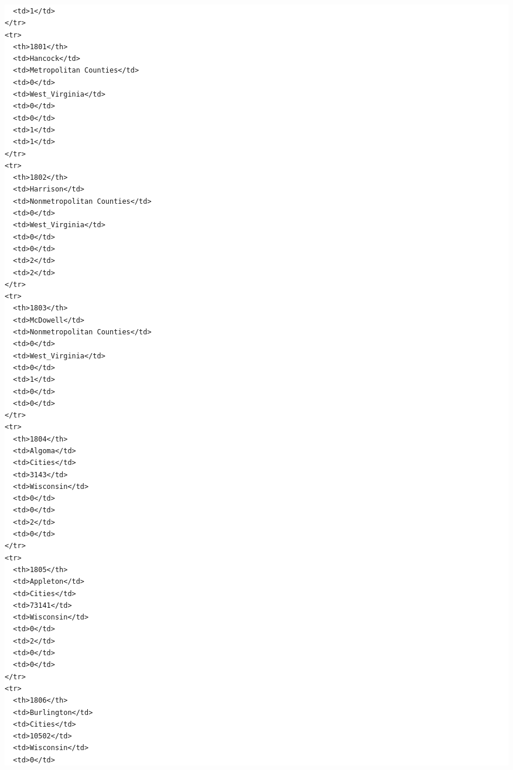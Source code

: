       <td>1</td>
    </tr>
    <tr>
      <th>1801</th>
      <td>Hancock</td>
      <td>Metropolitan Counties</td>
      <td>0</td>
      <td>West_Virginia</td>
      <td>0</td>
      <td>0</td>
      <td>1</td>
      <td>1</td>
    </tr>
    <tr>
      <th>1802</th>
      <td>Harrison</td>
      <td>Nonmetropolitan Counties</td>
      <td>0</td>
      <td>West_Virginia</td>
      <td>0</td>
      <td>0</td>
      <td>2</td>
      <td>2</td>
    </tr>
    <tr>
      <th>1803</th>
      <td>McDowell</td>
      <td>Nonmetropolitan Counties</td>
      <td>0</td>
      <td>West_Virginia</td>
      <td>0</td>
      <td>1</td>
      <td>0</td>
      <td>0</td>
    </tr>
    <tr>
      <th>1804</th>
      <td>Algoma</td>
      <td>Cities</td>
      <td>3143</td>
      <td>Wisconsin</td>
      <td>0</td>
      <td>0</td>
      <td>2</td>
      <td>0</td>
    </tr>
    <tr>
      <th>1805</th>
      <td>Appleton</td>
      <td>Cities</td>
      <td>73141</td>
      <td>Wisconsin</td>
      <td>0</td>
      <td>2</td>
      <td>0</td>
      <td>0</td>
    </tr>
    <tr>
      <th>1806</th>
      <td>Burlington</td>
      <td>Cities</td>
      <td>10502</td>
      <td>Wisconsin</td>
      <td>0</td>